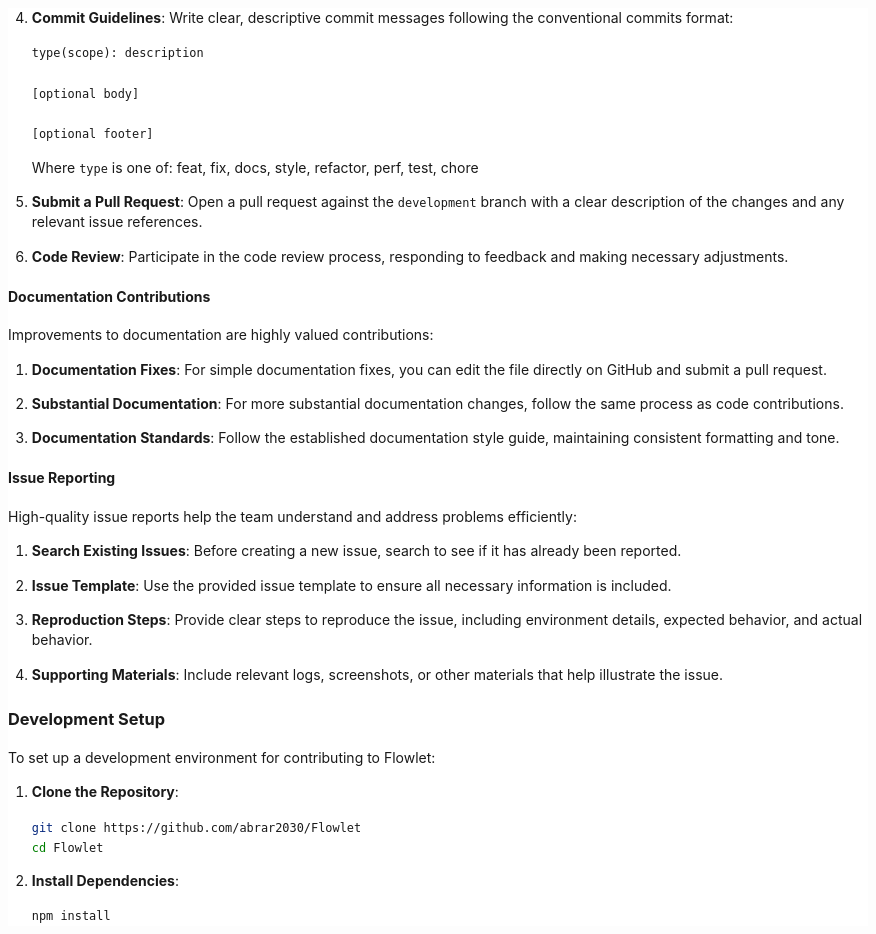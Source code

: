 4. **Commit Guidelines**: Write clear, descriptive commit messages following the conventional commits format:
   ```
   type(scope): description
   
   [optional body]
   
   [optional footer]
   ```
   Where `type` is one of: feat, fix, docs, style, refactor, perf, test, chore

5. **Submit a Pull Request**: Open a pull request against the `development` branch with a clear description of the changes and any relevant issue references.

6. **Code Review**: Participate in the code review process, responding to feedback and making necessary adjustments.

#### Documentation Contributions

Improvements to documentation are highly valued contributions:

1. **Documentation Fixes**: For simple documentation fixes, you can edit the file directly on GitHub and submit a pull request.

2. **Substantial Documentation**: For more substantial documentation changes, follow the same process as code contributions.

3. **Documentation Standards**: Follow the established documentation style guide, maintaining consistent formatting and tone.

#### Issue Reporting

High-quality issue reports help the team understand and address problems efficiently:

1. **Search Existing Issues**: Before creating a new issue, search to see if it has already been reported.

2. **Issue Template**: Use the provided issue template to ensure all necessary information is included.

3. **Reproduction Steps**: Provide clear steps to reproduce the issue, including environment details, expected behavior, and actual behavior.

4. **Supporting Materials**: Include relevant logs, screenshots, or other materials that help illustrate the issue.

### Development Setup

To set up a development environment for contributing to Flowlet:

1. **Clone the Repository**:
   ```bash
   git clone https://github.com/abrar2030/Flowlet
   cd Flowlet
   ```

2. **Install Dependencies**:
   ```bash
   npm install
   ```
